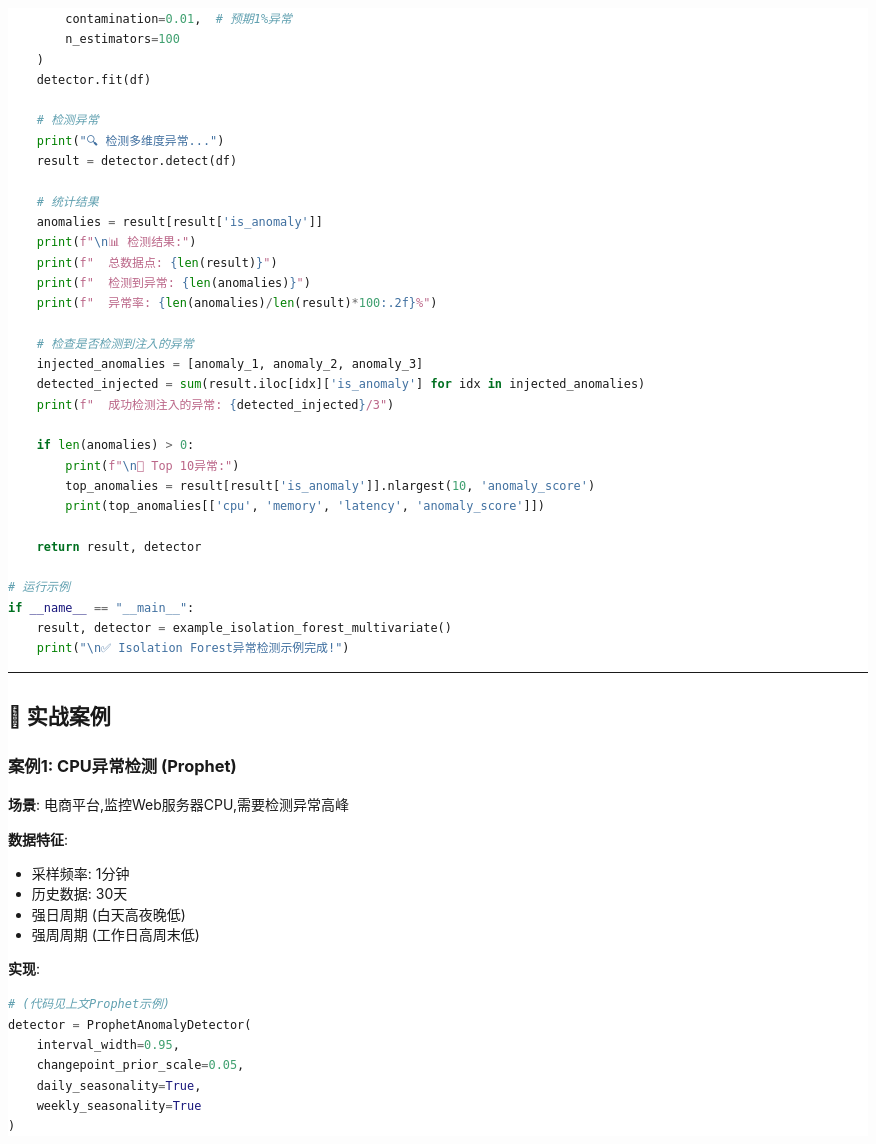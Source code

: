```python
        contamination=0.01,  # 预期1%异常
        n_estimators=100
    )
    detector.fit(df)
    
    # 检测异常
    print("🔍 检测多维度异常...")
    result = detector.detect(df)
    
    # 统计结果
    anomalies = result[result['is_anomaly']]
    print(f"\n📊 检测结果:")
    print(f"  总数据点: {len(result)}")
    print(f"  检测到异常: {len(anomalies)}")
    print(f"  异常率: {len(anomalies)/len(result)*100:.2f}%")
    
    # 检查是否检测到注入的异常
    injected_anomalies = [anomaly_1, anomaly_2, anomaly_3]
    detected_injected = sum(result.iloc[idx]['is_anomaly'] for idx in injected_anomalies)
    print(f"  成功检测注入的异常: {detected_injected}/3")
    
    if len(anomalies) > 0:
        print(f"\n🚨 Top 10异常:")
        top_anomalies = result[result['is_anomaly']].nlargest(10, 'anomaly_score')
        print(top_anomalies[['cpu', 'memory', 'latency', 'anomaly_score']])
    
    return result, detector

# 运行示例
if __name__ == "__main__":
    result, detector = example_isolation_forest_multivariate()
    print("\n✅ Isolation Forest异常检测示例完成!")
```

---

## 📝 实战案例

### 案例1: CPU异常检测 (Prophet)

**场景**: 电商平台,监控Web服务器CPU,需要检测异常高峰

**数据特征**:

- 采样频率: 1分钟
- 历史数据: 30天
- 强日周期 (白天高夜晚低)
- 强周周期 (工作日高周末低)

**实现**:

```python
# (代码见上文Prophet示例)
detector = ProphetAnomalyDetector(
    interval_width=0.95,
    changepoint_prior_scale=0.05,
    daily_seasonality=True,
    weekly_seasonality=True
)
```
